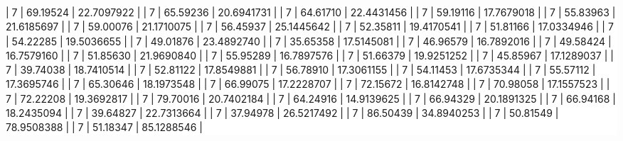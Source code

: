 |    7    | 69.19524 | 22.7097922 |
|    7    | 65.59236 | 20.6941731 |
|    7    | 64.61710 | 22.4431456 |
|    7    | 59.19116 | 17.7679018 |
|    7    | 55.83963 | 21.6185697 |
|    7    | 59.00076 | 21.1710075 |
|    7    | 56.45937 | 25.1445642 |
|    7    | 52.35811 | 19.4170541 |
|    7    | 51.81166 | 17.0334946 |
|    7    | 54.22285 | 19.5036655 |
|    7    | 49.01876 | 23.4892740 |
|    7    | 35.65358 | 17.5145081 |
|    7    | 46.96579 | 16.7892016 |
|    7    | 49.58424 | 16.7579160 |
|    7    | 51.85630 | 21.9690840 |
|    7    | 55.95289 | 16.7897576 |
|    7    | 51.66379 | 19.9251252 |
|    7    | 45.85967 | 17.1289037 |
|    7    | 39.74038 | 18.7410514 |
|    7    | 52.81122 | 17.8549881 |
|    7    | 56.78910 | 17.3061155 |
|    7    | 54.11453 | 17.6735344 |
|    7    | 55.57112 | 17.3695746 |
|    7    | 65.30646 | 18.1973548 |
|    7    | 66.99075 | 17.2228707 |
|    7    | 72.15672 | 16.8142748 |
|    7    | 70.98058 | 17.1557523 |
|    7    | 72.22208 | 19.3692817 |
|    7    | 79.70016 | 20.7402184 |
|    7    | 64.24916 | 14.9139625 |
|    7    | 66.94329 | 20.1891325 |
|    7    | 66.94168 | 18.2435094 |
|    7    | 39.64827 | 22.7313664 |
|    7    | 37.94978 | 26.5217492 |
|    7    | 86.50439 | 34.8940253 |
|    7    | 50.81549 | 78.9508388 |
|    7    | 51.18347 | 85.1288546 |